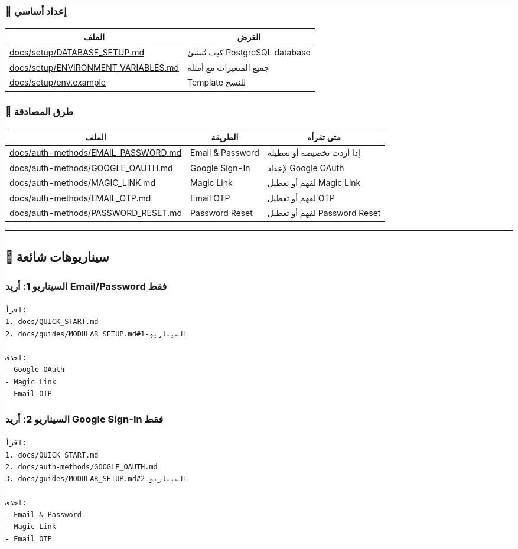 ### 🔧 إعداد أساسي

| الملف                                                                        | الغرض                         |
| ---------------------------------------------------------------------------- | ----------------------------- |
| [docs/setup/DATABASE_SETUP.md](./docs/setup/DATABASE_SETUP.md)               | كيف تُنشئ PostgreSQL database |
| [docs/setup/ENVIRONMENT_VARIABLES.md](./docs/setup/ENVIRONMENT_VARIABLES.md) | جميع المتغيرات مع أمثلة       |
| [docs/setup/env.example](./docs/setup/env.example)                           | Template للنسخ                |

### 🔐 طرق المصادقة

| الملف                                                                        | الطريقة          | متى تقرأه                    |
| ---------------------------------------------------------------------------- | ---------------- | ---------------------------- |
| [docs/auth-methods/EMAIL_PASSWORD.md](./docs/auth-methods/EMAIL_PASSWORD.md) | Email & Password | إذا أردت تخصيصه أو تعطيله    |
| [docs/auth-methods/GOOGLE_OAUTH.md](./docs/auth-methods/GOOGLE_OAUTH.md)     | Google Sign-In   | لإعداد Google OAuth          |
| [docs/auth-methods/MAGIC_LINK.md](./docs/auth-methods/MAGIC_LINK.md)         | Magic Link       | لفهم أو تعطيل Magic Link     |
| [docs/auth-methods/EMAIL_OTP.md](./docs/auth-methods/EMAIL_OTP.md)           | Email OTP        | لفهم أو تعطيل OTP            |
| [docs/auth-methods/PASSWORD_RESET.md](./docs/auth-methods/PASSWORD_RESET.md) | Password Reset   | لفهم أو تعطيل Password Reset |

---

## 🎯 سيناريوهات شائعة

### السيناريو 1: أريد Email/Password فقط

```
اقرأ:
1. docs/QUICK_START.md
2. docs/guides/MODULAR_SETUP.md#السيناريو-1

احذف:
- Google OAuth
- Magic Link
- Email OTP
```

### السيناريو 2: أريد Google Sign-In فقط

```
اقرأ:
1. docs/QUICK_START.md
2. docs/auth-methods/GOOGLE_OAUTH.md
3. docs/guides/MODULAR_SETUP.md#السيناريو-2

احذف:
- Email & Password
- Magic Link
- Email OTP
```
